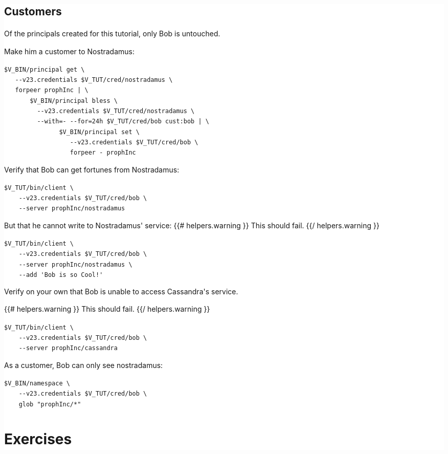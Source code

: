 ## Customers

Of the principals created for this tutorial, only Bob is untouched.

Make him a customer to Nostradamus:


```
$V_BIN/principal get \
   --v23.credentials $V_TUT/cred/nostradamus \
   forpeer prophInc | \
       $V_BIN/principal bless \
         --v23.credentials $V_TUT/cred/nostradamus \
         --with=- --for=24h $V_TUT/cred/bob cust:bob | \
               $V_BIN/principal set \
                  --v23.credentials $V_TUT/cred/bob \
                  forpeer - prophInc
```

Verify that Bob can get fortunes from Nostradamus:


```
$V_TUT/bin/client \
    --v23.credentials $V_TUT/cred/bob \
    --server prophInc/nostradamus
```

But that he cannot write to Nostradamus' service:
{{# helpers.warning }}
This should fail.
{{/ helpers.warning }}



```
$V_TUT/bin/client \
    --v23.credentials $V_TUT/cred/bob \
    --server prophInc/nostradamus \
	--add 'Bob is so Cool!'
```

Verify on your own that Bob is unable to access Cassandra's service.

{{# helpers.warning }}
This should fail.
{{/ helpers.warning }}


```
$V_TUT/bin/client \
    --v23.credentials $V_TUT/cred/bob \
    --server prophInc/cassandra
```

As a customer, Bob can only see nostradamus:

```
$V_BIN/namespace \
    --v23.credentials $V_TUT/cred/bob \
    glob "prophInc/*"
```
# Exercises
